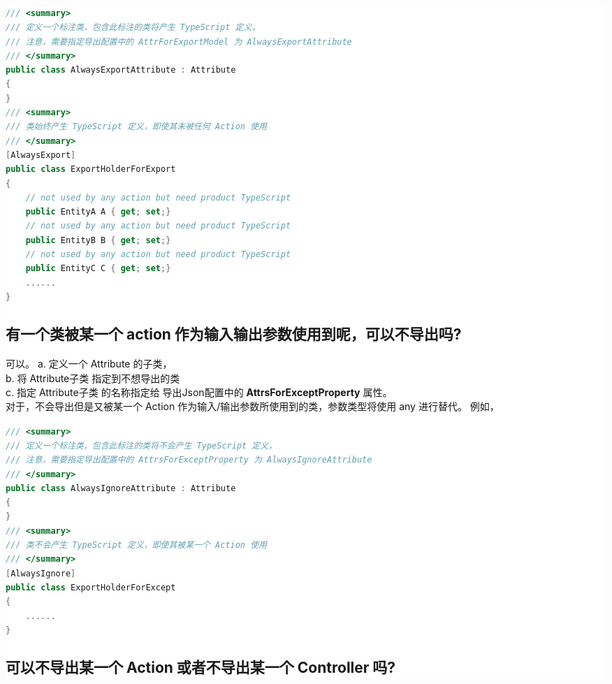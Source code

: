 ```csharp
/// <summary>
/// 定义一个标注类，包含此标注的类将产生 TypeScript 定义，
/// 注意，需要指定导出配置中的 AttrForExportModel 为 AlwaysExportAttribute
/// </summary>
public class AlwaysExportAttribute : Attribute
{
}
/// <summary>
/// 类始终产生 TypeScript 定义，即使其未被任何 Action 使用
/// </summary>
[AlwaysExport]
public class ExportHolderForExport
{
    // not used by any action but need product TypeScript 
    public EntityA A { get; set;}
    // not used by any action but need product TypeScript 
    public EntityB B { get; set;}
    // not used by any action but need product TypeScript 
    public EntityC C { get; set;}
    ......
}
```

## 有一个类被某一个 action 作为输入输出参数使用到呢，可以不导出吗?

可以。
a. 定义一个 Attribute 的子类，  
b. 将 Attribute子类 指定到不想导出的类  
c. 指定 Attribute子类 的名称指定给 导出Json配置中的 __AttrsForExceptProperty__ 属性。  
对于，不会导出但是又被某一个 Action 作为输入/输出参数所使用到的类，参数类型将使用 any 进行替代。
例如，

```csharp
/// <summary>
/// 定义一个标注类，包含此标注的类将不会产生 TypeScript 定义，
/// 注意，需要指定导出配置中的 AttrsForExceptProperty 为 AlwaysIgnoreAttribute
/// </summary>
public class AlwaysIgnoreAttribute : Attribute
{
}
/// <summary>
/// 类不会产生 TypeScript 定义，即使其被某一个 Action 使用
/// </summary>
[AlwaysIgnore]
public class ExportHolderForExcept
{
    ......
}
```

## 可以不导出某一个 Action 或者不导出某一个 Controller 吗?
